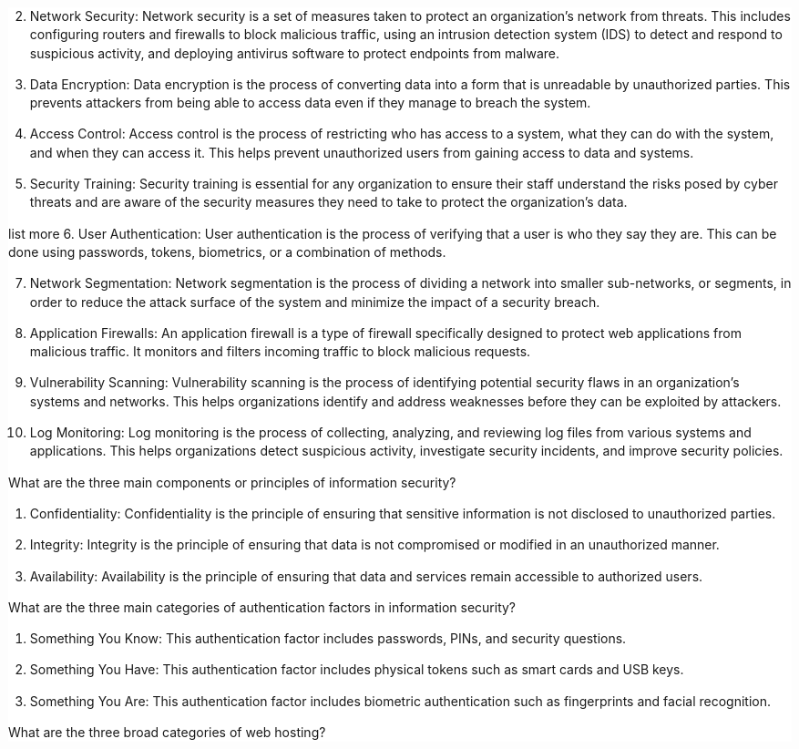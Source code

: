 2. Network Security: Network security is a set of measures taken to protect an organization’s network from threats. This includes configuring routers and firewalls to block malicious traffic, using an intrusion detection system (IDS) to detect and respond to suspicious activity, and deploying antivirus software to protect endpoints from malware.

3. Data Encryption: Data encryption is the process of converting data into a form that is unreadable by unauthorized parties. This prevents attackers from being able to access data even if they manage to breach the system.

4. Access Control: Access control is the process of restricting who has access to a system, what they can do with the system, and when they can access it. This helps prevent unauthorized users from gaining access to data and systems.

5. Security Training: Security training is essential for any organization to ensure their staff understand the risks posed by cyber threats and are aware of the security measures they need to take to protect the organization’s data.

list more 6. User Authentication: User authentication is the process of verifying that a user is who they say they are. This can be done using passwords, tokens, biometrics, or a combination of methods.

7. Network Segmentation: Network segmentation is the process of dividing a network into smaller sub-networks, or segments, in order to reduce the attack surface of the system and minimize the impact of a security breach.

8. Application Firewalls: An application firewall is a type of firewall specifically designed to protect web applications from malicious traffic. It monitors and filters incoming traffic to block malicious requests.

9. Vulnerability Scanning: Vulnerability scanning is the process of identifying potential security flaws in an organization’s systems and networks. This helps organizations identify and address weaknesses before they can be exploited by attackers.

10. Log Monitoring: Log monitoring is the process of collecting, analyzing, and reviewing log files from various systems and applications. This helps organizations detect suspicious activity, investigate security incidents, and improve security policies.

What are the three main components or principles of information security?

1. Confidentiality: Confidentiality is the principle of ensuring that sensitive information is not disclosed to unauthorized parties.

2. Integrity: Integrity is the principle of ensuring that data is not compromised or modified in an unauthorized manner.

3. Availability: Availability is the principle of ensuring that data and services remain accessible to authorized users.

What are the three main categories of authentication factors in information security?

1. Something You Know: This authentication factor includes passwords, PINs, and security questions.

2. Something You Have: This authentication factor includes physical tokens such as smart cards and USB keys.

3. Something You Are: This authentication factor includes biometric authentication such as fingerprints and facial recognition.

What are the three broad categories of web hosting?
